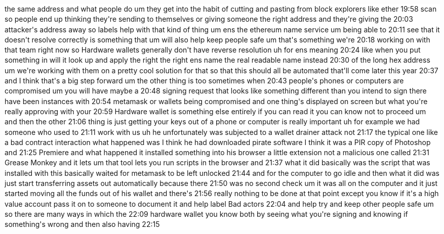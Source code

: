 the same address and what people do um they get into the habit of cutting and pasting from block explorers like ether
19:58
scan so people end up thinking they're sending to themselves or giving someone the right address and they're giving the
20:03
attacker's address away so labels help with that kind of thing um ens the ethereum name service um being able to
20:11
see that it doesn't resolve correctly is something that um will also help keep people safe um that's something we're
20:18
working on with that team right now so Hardware wallets generally don't have reverse resolution uh for ens meaning
20:24
like when you put something in will it look up and apply the right the right ens name the real readable name instead
20:30
of the long hex address um we're working with them on a pretty cool solution for that so that this should all be automated that'll come later this year
20:37
and I think that's a big step forward um the other thing is too sometimes when
20:43
people's phones or computers are compromised um you will have maybe a
20:48
signing request that looks like something different than you intend to sign there have been instances with
20:54
metamask or wallets being compromised and one thing's displayed on screen but what you're really approving with your
20:59
Hardware wallet is something else entirely if you can read it you can know not to proceed um and then the other
21:06
thing is just getting your keys out of a phone or computer is really important uh for example we had someone who used to
21:11
work with us uh he unfortunately was subjected to a wallet drainer attack not
21:17
the typical one like a bad contract interaction what happened was I think he had downloaded pirate software I think it was a PIR copy of Photoshop and
21:25
Premiere and what happened it installed something into his browser a little extension not a malicious one called
21:31
Grease Monkey and it lets um that tool lets you run scripts in the browser and
21:37
what it did basically was the script that was installed with this basically waited for metamask to be left unlocked
21:44
and for the computer to go idle and then what it did was just start transferring assets out automatically because there
21:50
was no second check um it was all on the computer and it just started moving all the funds out of his wallet and there's
21:56
really nothing to be done at that point except you know if it's a high value account pass it on to someone to document it and help label Bad actors
22:04
and help try and keep other people safe um so there are many ways in which the
22:09
hardware wallet you know both by seeing what you're signing and knowing if something's wrong and then also having
22:15